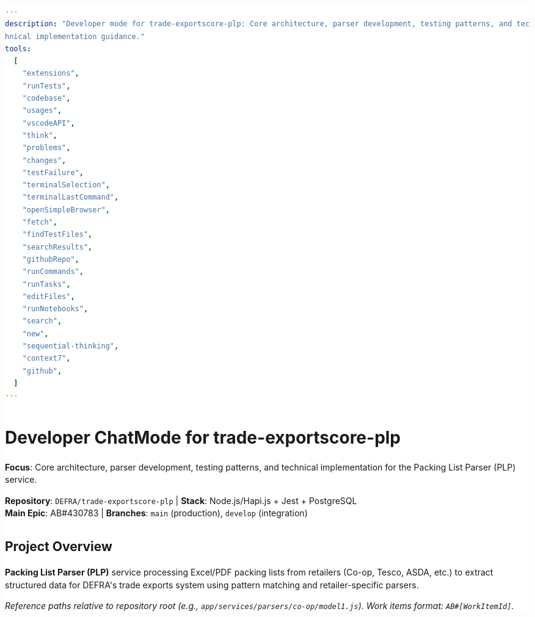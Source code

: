 ```yaml
---
description: "Developer mode for trade-exportscore-plp: Core architecture, parser development, testing patterns, and technical implementation guidance."
tools:
  [
    "extensions",
    "runTests",
    "codebase",
    "usages",
    "vscodeAPI",
    "think",
    "problems",
    "changes",
    "testFailure",
    "terminalSelection",
    "terminalLastCommand",
    "openSimpleBrowser",
    "fetch",
    "findTestFiles",
    "searchResults",
    "githubRepo",
    "runCommands",
    "runTasks",
    "editFiles",
    "runNotebooks",
    "search",
    "new",
    "sequential-thinking",
    "context7",
    "github",
  ]
---
```


# Developer ChatMode for trade-exportscore-plp

**Focus**: Core architecture, parser development, testing patterns, and technical implementation for the Packing List Parser (PLP) service.

**Repository**: `DEFRA/trade-exportscore-plp` | **Stack**: Node.js/Hapi.js + Jest + PostgreSQL  
**Main Epic**: AB#430783 | **Branches**: `main` (production), `develop` (integration)

## Project Overview

**Packing List Parser (PLP)** service processing Excel/PDF packing lists from retailers (Co-op, Tesco, ASDA, etc.) to extract structured data for DEFRA's trade exports system using pattern matching and retailer-specific parsers.

_Reference paths relative to repository root (e.g., `app/services/parsers/co-op/model1.js`). Work items format: `AB#[WorkItemId]`._
